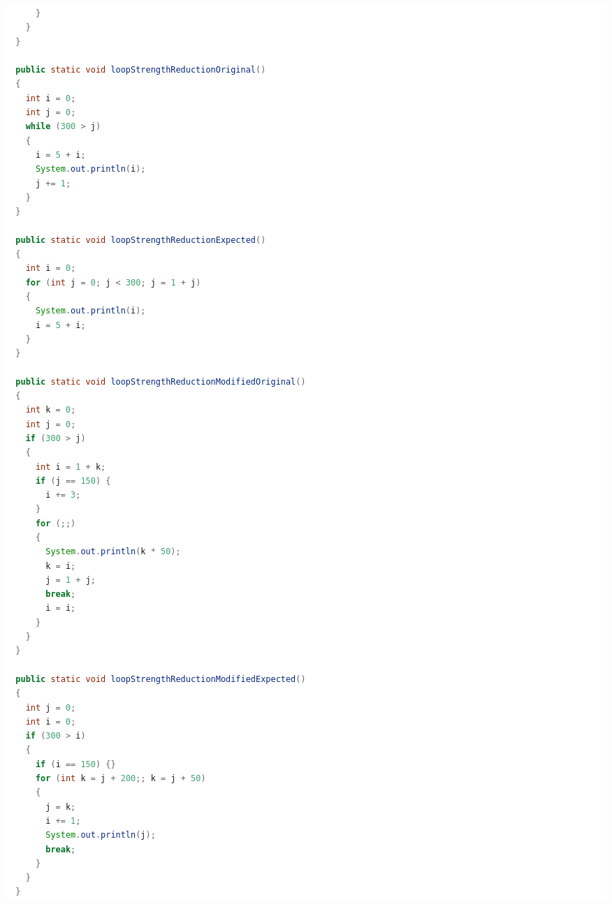 ```java
      }
    }
  }
  
  public static void loopStrengthReductionOriginal()
  {
    int i = 0;
    int j = 0;
    while (300 > j)
    {
      i = 5 + i;
      System.out.println(i);
      j += 1;
    }
  }
  
  public static void loopStrengthReductionExpected()
  {
    int i = 0;
    for (int j = 0; j < 300; j = 1 + j)
    {
      System.out.println(i);
      i = 5 + i;
    }
  }
  
  public static void loopStrengthReductionModifiedOriginal()
  {
    int k = 0;
    int j = 0;
    if (300 > j)
    {
      int i = 1 + k;
      if (j == 150) {
        i += 3;
      }
      for (;;)
      {
        System.out.println(k * 50);
        k = i;
        j = 1 + j;
        break;
        i = i;
      }
    }
  }
  
  public static void loopStrengthReductionModifiedExpected()
  {
    int j = 0;
    int i = 0;
    if (300 > i)
    {
      if (i == 150) {}
      for (int k = j + 200;; k = j + 50)
      {
        j = k;
        i += 1;
        System.out.println(j);
        break;
      }
    }
  }
```